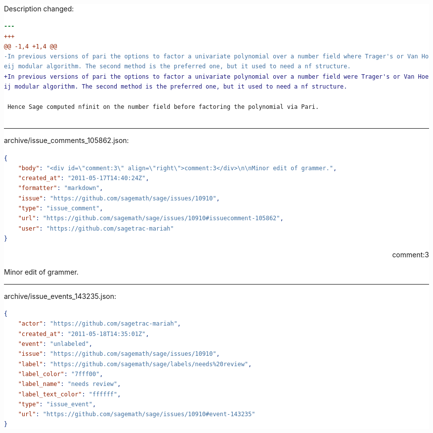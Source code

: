 Description changed:
``````diff
--- 
+++ 
@@ -1,4 +1,4 @@
-In previous versions of pari the options to factor a univariate polynomial over a number field where Trager's or Van Hoeij modular algorithm. The second method is the preferred one, but it used to need a nf structure.
+In previous versions of pari the options to factor a univariate polynomial over a number field were Trager's or Van Hoeij modular algorithm. The second method is the preferred one, but it used to need a nf structure.
 
 Hence Sage computed nfinit on the number field before factoring the polynomial via Pari.
 
``````




---

archive/issue_comments_105862.json:
```json
{
    "body": "<div id=\"comment:3\" align=\"right\">comment:3</div>\n\nMinor edit of grammer.",
    "created_at": "2011-05-17T14:40:24Z",
    "formatter": "markdown",
    "issue": "https://github.com/sagemath/sage/issues/10910",
    "type": "issue_comment",
    "url": "https://github.com/sagemath/sage/issues/10910#issuecomment-105862",
    "user": "https://github.com/sagetrac-mariah"
}
```

<div id="comment:3" align="right">comment:3</div>

Minor edit of grammer.



---

archive/issue_events_143235.json:
```json
{
    "actor": "https://github.com/sagetrac-mariah",
    "created_at": "2011-05-18T14:35:01Z",
    "event": "unlabeled",
    "issue": "https://github.com/sagemath/sage/issues/10910",
    "label": "https://github.com/sagemath/sage/labels/needs%20review",
    "label_color": "7fff00",
    "label_name": "needs review",
    "label_text_color": "ffffff",
    "type": "issue_event",
    "url": "https://github.com/sagemath/sage/issues/10910#event-143235"
}
```
